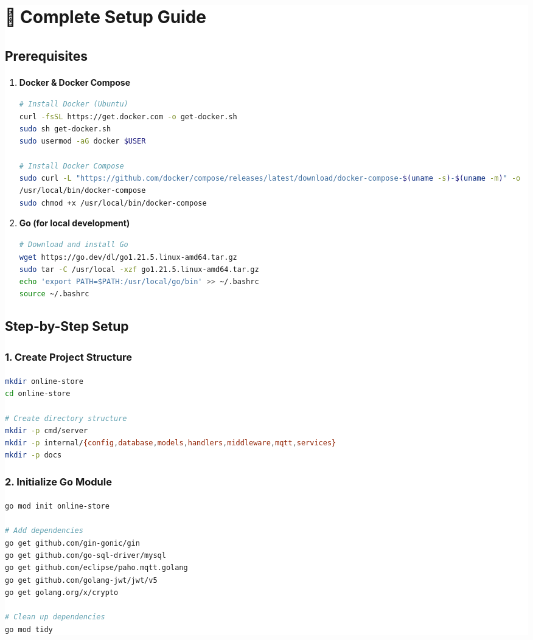 # 🚀 Complete Setup Guide

## Prerequisites

1. **Docker & Docker Compose**
   ```bash
   # Install Docker (Ubuntu)
   curl -fsSL https://get.docker.com -o get-docker.sh
   sudo sh get-docker.sh
   sudo usermod -aG docker $USER
   
   # Install Docker Compose
   sudo curl -L "https://github.com/docker/compose/releases/latest/download/docker-compose-$(uname -s)-$(uname -m)" -o /usr/local/bin/docker-compose
   sudo chmod +x /usr/local/bin/docker-compose
   ```

2. **Go (for local development)**
   ```bash
   # Download and install Go
   wget https://go.dev/dl/go1.21.5.linux-amd64.tar.gz
   sudo tar -C /usr/local -xzf go1.21.5.linux-amd64.tar.gz
   echo 'export PATH=$PATH:/usr/local/go/bin' >> ~/.bashrc
   source ~/.bashrc
   ```

## Step-by-Step Setup

### 1. Create Project Structure

```bash
mkdir online-store
cd online-store

# Create directory structure
mkdir -p cmd/server
mkdir -p internal/{config,database,models,handlers,middleware,mqtt,services}
mkdir -p docs
```

### 2. Initialize Go Module

```bash
go mod init online-store

# Add dependencies
go get github.com/gin-gonic/gin
go get github.com/go-sql-driver/mysql
go get github.com/eclipse/paho.mqtt.golang
go get github.com/golang-jwt/jwt/v5
go get golang.org/x/crypto

# Clean up dependencies
go mod tidy
```
